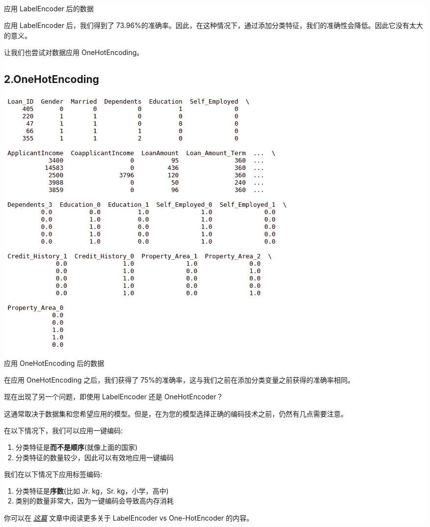 应用 LabelEncoder 后的数据

应用 LabelEncoder 后，我们得到了 73.96%的准确率。因此，在这种情况下，通过添加分类特征，我们的准确性会降低。因此它没有太大的意义。

让我们也尝试对数据应用 OneHotEncoding。

## 2.OneHotEncoding

![](img/8fcbfff8c71a0d93621ecaa0a06c4076.png)

应用 OneHotEncoding 后的数据

在应用 OneHotEncoding 之后，我们获得了 75%的准确率，这与我们之前在添加分类变量之前获得的准确率相同。

现在出现了另一个问题，即使用 LabelEncoder 还是 OneHotEncoder？

这通常取决于数据集和您希望应用的模型。但是，在为您的模型选择正确的编码技术之前，仍然有几点需要注意。

在以下情况下，我们可以应用一键编码:

1.  分类特征是**而不是顺序**(就像上面的国家)
2.  分类特征的数量较少，因此可以有效地应用一键编码

我们在以下情况下应用标签编码:

1.  分类特征是**序数**(比如 Jr. kg，Sr. kg，小学，高中)
2.  类别的数量非常大，因为一键编码会导致高内存消耗

你可以在 [*这篇*](https://www.analyticsvidhya.com/blog/2020/03/one-hot-encoding-vs-label-encoding-using-scikit-learn/) 文章中阅读更多关于 LabelEncoder vs One-HotEncoder 的内容。

